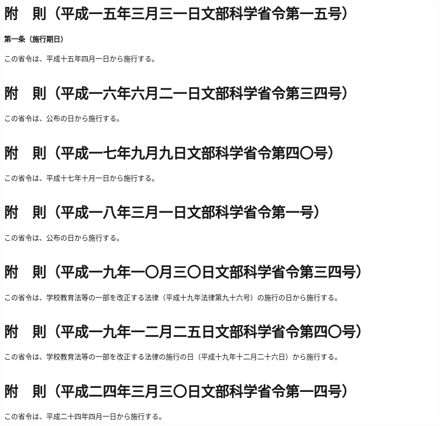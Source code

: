 # 附　則（平成一五年三月三一日文部科学省令第一五号）
#### 第一条（施行期日）
この省令は、平成十五年四月一日から施行する。
# 附　則（平成一六年六月二一日文部科学省令第三四号）
この省令は、公布の日から施行する。
# 附　則（平成一七年九月九日文部科学省令第四〇号）
この省令は、平成十七年十月一日から施行する。
# 附　則（平成一八年三月一日文部科学省令第一号）
この省令は、公布の日から施行する。
# 附　則（平成一九年一〇月三〇日文部科学省令第三四号）
この省令は、学校教育法等の一部を改正する法律（平成十九年法律第九十六号）の施行の日から施行する。
# 附　則（平成一九年一二月二五日文部科学省令第四〇号）
この省令は、学校教育法等の一部を改正する法律の施行の日（平成十九年十二月二十六日）から施行する。
# 附　則（平成二四年三月三〇日文部科学省令第一四号）
この省令は、平成二十四年四月一日から施行する。
